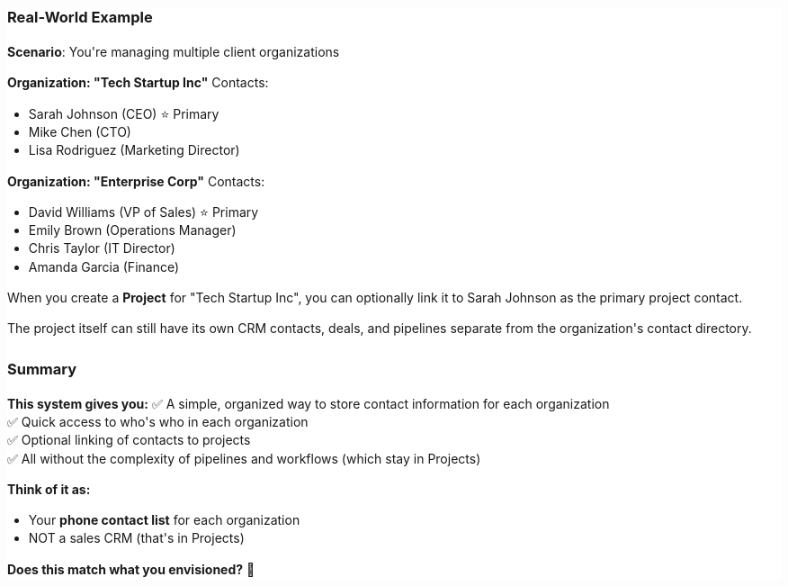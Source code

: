 ### Real-World Example

**Scenario**: You're managing multiple client organizations

**Organization: "Tech Startup Inc"**
Contacts:
- Sarah Johnson (CEO) ⭐ Primary
- Mike Chen (CTO)
- Lisa Rodriguez (Marketing Director)

**Organization: "Enterprise Corp"**
Contacts:
- David Williams (VP of Sales) ⭐ Primary  
- Emily Brown (Operations Manager)
- Chris Taylor (IT Director)
- Amanda Garcia (Finance)

When you create a **Project** for "Tech Startup Inc", you can optionally link it to Sarah Johnson as the primary project contact.

The project itself can still have its own CRM contacts, deals, and pipelines separate from the organization's contact directory.

### Summary

**This system gives you:**
✅ A simple, organized way to store contact information for each organization  
✅ Quick access to who's who in each organization  
✅ Optional linking of contacts to projects  
✅ All without the complexity of pipelines and workflows (which stay in Projects)

**Think of it as:**
- Your **phone contact list** for each organization
- NOT a sales CRM (that's in Projects)

**Does this match what you envisioned?** 🎯

